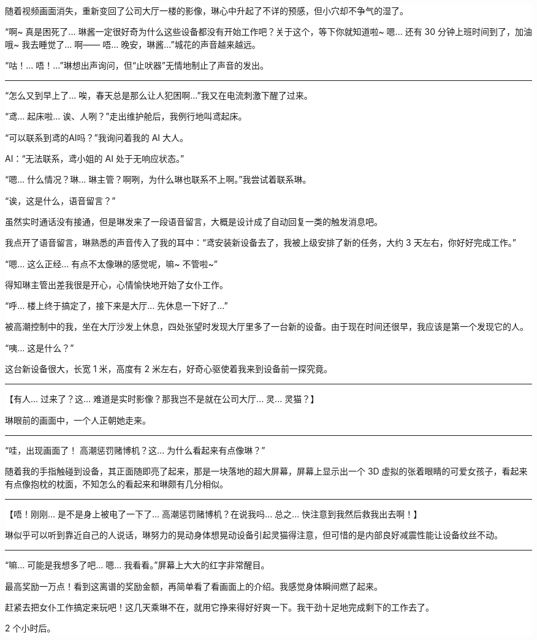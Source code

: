 随着视频画面消失，重新变回了公司大厅一楼的影像，琳心中升起了不详的预感，但小穴却不争气的湿了。

“啊~ 真是困死了... 琳酱一定很好奇为什么这些设备都没有开始工作吧？关于这个，等下你就知道啦~ 嗯... 还有 30 分钟上班时间到了，加油哦~ 我去睡觉了... 啊—— 唔... 晚安，琳酱...”城花的声音越来越远。

“咕！... 唔！...”琳想出声询问，但“止吠器”无情地制止了声音的发出。

___

“怎么又到早上了... 唉，春天总是那么让人犯困啊...”我又在电流刺激下醒了过来。

“鸢... 起床啦... 诶、人咧？”走出维护舱后，我例行地叫鸢起床。

“可以联系到鸢的AI吗？”我询问着我的 AI 大人。

AI：“无法联系，鸢小姐的 AI 处于无响应状态。”

“嗯... 什么情况？琳... 琳主管？啊咧，为什么琳也联系不上啊。”我尝试着联系琳。

“诶，这是什么，语音留言？”

虽然实时通话没有接通，但是琳发来了一段语音留言，大概是设计成了自动回复一类的触发消息吧。

我点开了语音留言，琳熟悉的声音传入了我的耳中：“鸢安装新设备去了，我被上级安排了新的任务，大约 3 天左右，你好好完成工作。”

“嗯... 这么正经... 有点不太像琳的感觉呢，嘛~ 不管啦~”

得知琳主管出差我很是开心，心情愉快地开始了女仆工作。

“呼... 楼上终于搞定了，接下来是大厅... 先休息一下好了...”

被高潮控制中的我，坐在大厅沙发上休息，四处张望时发现大厅里多了一台新的设备。由于现在时间还很早，我应该是第一个发现它的人。

“咦... 这是什么？”

这台新设备很大，长宽 1 米，高度有 2 米左右，好奇心驱使着我来到设备前一探究竟。

---

【有人... 过来了？这... 难道是实时影像？那我岂不是就在公司大厅... 灵... 灵猫？】

琳眼前的画面中，一个人正朝她走来。

---

“哇，出现画面了！ 高潮惩罚赌博机？这... 为什么看起来有点像琳？”

随着我的手指触碰到设备，其正面随即亮了起来，那是一块落地的超大屏幕，屏幕上显示出一个 3D 虚拟的张着眼睛的可爱女孩子，看起来有点像抱枕的枕面，不知怎么的看起来和琳颇有几分相似。

---

【唔！刚刚... 是不是身上被电了一下了... 高潮惩罚赌博机？在说我吗... 总之... 快注意到我然后救我出去啊！】

琳似乎可以听到靠近自己的人说话，琳努力的晃动身体想晃动设备引起灵猫得注意，但可惜的是内部良好减震性能让设备纹丝不动。

---

“嘛... 可能是我想多了吧... 嗯... 我看看。”屏幕上大大的红字非常醒目。

最高奖励一万点！看到这离谱的奖励金额，再简单看了看画面上的介绍。我感觉身体瞬间燃了起来。

赶紧去把女仆工作搞定来玩吧！这几天乘琳不在，就用它挣来得好好爽一下。我干劲十足地完成剩下的工作去了。

2 个小时后。
